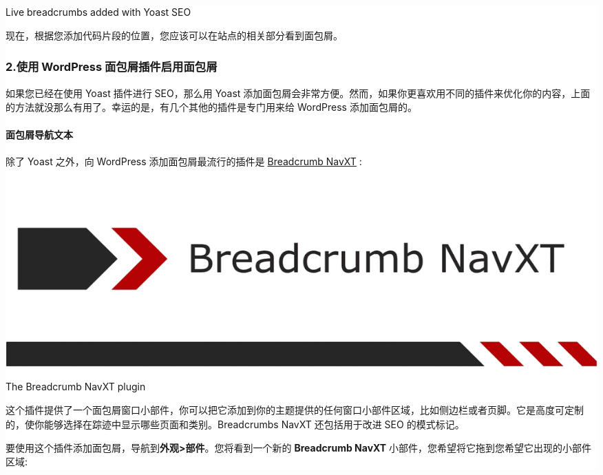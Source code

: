 Live breadcrumbs added with Yoast SEO



现在，根据您添加代码片段的位置，您应该可以在站点的相关部分看到面包屑。


### 2.使用 WordPress 面包屑插件启用面包屑

如果您已经在使用 Yoast 插件进行 SEO，那么用 Yoast 添加面包屑会非常方便。然而，如果你更喜欢用不同的插件来优化你的内容，上面的方法就没那么有用了。幸运的是，有几个其他的插件是专门用来给 WordPress 添加面包屑的。

#### 面包屑导航文本

除了 Yoast 之外，向 WordPress 添加面包屑最流行的插件是 [Breadcrumb NavXT](https://wordpress.org/plugins/breadcrumb-navxt/) :

![breadcrumb navxt](img/c61d21f336ad9177c6236fde5687d51c.png)

The Breadcrumb NavXT plugin



这个插件提供了一个面包屑窗口小部件，你可以把它添加到你的主题提供的任何窗口小部件区域，比如侧边栏或者页脚。它是高度可定制的，使你能够选择在踪迹中显示哪些页面和类别。Breadcrumbs NavXT 还包括用于改进 SEO 的模式标记。

要使用这个插件添加面包屑，导航到**外观>部件**。您将看到一个新的 **Breadcrumb NavXT** 小部件，您希望将它拖到您希望它出现的小部件区域:
